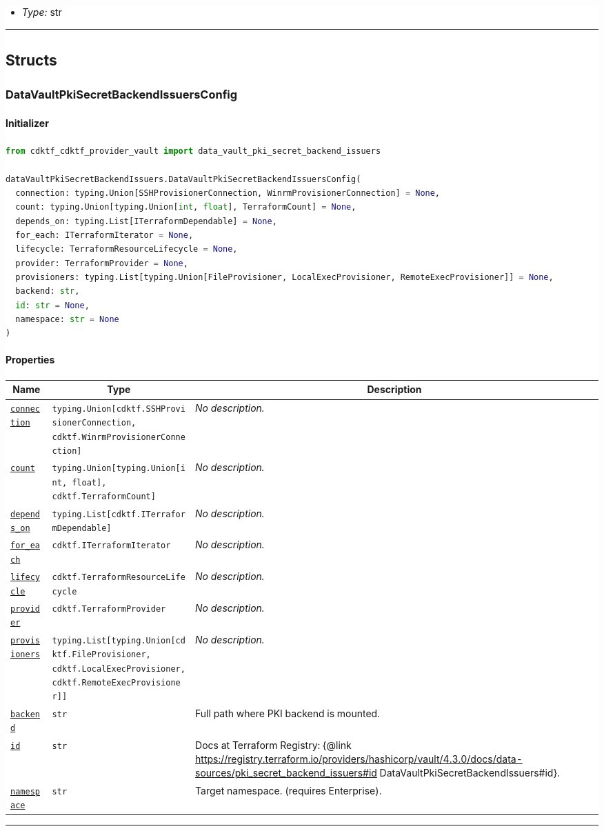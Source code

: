 - *Type:* str

---

## Structs <a name="Structs" id="Structs"></a>

### DataVaultPkiSecretBackendIssuersConfig <a name="DataVaultPkiSecretBackendIssuersConfig" id="@cdktf/provider-vault.dataVaultPkiSecretBackendIssuers.DataVaultPkiSecretBackendIssuersConfig"></a>

#### Initializer <a name="Initializer" id="@cdktf/provider-vault.dataVaultPkiSecretBackendIssuers.DataVaultPkiSecretBackendIssuersConfig.Initializer"></a>

```python
from cdktf_cdktf_provider_vault import data_vault_pki_secret_backend_issuers

dataVaultPkiSecretBackendIssuers.DataVaultPkiSecretBackendIssuersConfig(
  connection: typing.Union[SSHProvisionerConnection, WinrmProvisionerConnection] = None,
  count: typing.Union[typing.Union[int, float], TerraformCount] = None,
  depends_on: typing.List[ITerraformDependable] = None,
  for_each: ITerraformIterator = None,
  lifecycle: TerraformResourceLifecycle = None,
  provider: TerraformProvider = None,
  provisioners: typing.List[typing.Union[FileProvisioner, LocalExecProvisioner, RemoteExecProvisioner]] = None,
  backend: str,
  id: str = None,
  namespace: str = None
)
```

#### Properties <a name="Properties" id="Properties"></a>

| **Name** | **Type** | **Description** |
| --- | --- | --- |
| <code><a href="#@cdktf/provider-vault.dataVaultPkiSecretBackendIssuers.DataVaultPkiSecretBackendIssuersConfig.property.connection">connection</a></code> | <code>typing.Union[cdktf.SSHProvisionerConnection, cdktf.WinrmProvisionerConnection]</code> | *No description.* |
| <code><a href="#@cdktf/provider-vault.dataVaultPkiSecretBackendIssuers.DataVaultPkiSecretBackendIssuersConfig.property.count">count</a></code> | <code>typing.Union[typing.Union[int, float], cdktf.TerraformCount]</code> | *No description.* |
| <code><a href="#@cdktf/provider-vault.dataVaultPkiSecretBackendIssuers.DataVaultPkiSecretBackendIssuersConfig.property.dependsOn">depends_on</a></code> | <code>typing.List[cdktf.ITerraformDependable]</code> | *No description.* |
| <code><a href="#@cdktf/provider-vault.dataVaultPkiSecretBackendIssuers.DataVaultPkiSecretBackendIssuersConfig.property.forEach">for_each</a></code> | <code>cdktf.ITerraformIterator</code> | *No description.* |
| <code><a href="#@cdktf/provider-vault.dataVaultPkiSecretBackendIssuers.DataVaultPkiSecretBackendIssuersConfig.property.lifecycle">lifecycle</a></code> | <code>cdktf.TerraformResourceLifecycle</code> | *No description.* |
| <code><a href="#@cdktf/provider-vault.dataVaultPkiSecretBackendIssuers.DataVaultPkiSecretBackendIssuersConfig.property.provider">provider</a></code> | <code>cdktf.TerraformProvider</code> | *No description.* |
| <code><a href="#@cdktf/provider-vault.dataVaultPkiSecretBackendIssuers.DataVaultPkiSecretBackendIssuersConfig.property.provisioners">provisioners</a></code> | <code>typing.List[typing.Union[cdktf.FileProvisioner, cdktf.LocalExecProvisioner, cdktf.RemoteExecProvisioner]]</code> | *No description.* |
| <code><a href="#@cdktf/provider-vault.dataVaultPkiSecretBackendIssuers.DataVaultPkiSecretBackendIssuersConfig.property.backend">backend</a></code> | <code>str</code> | Full path where PKI backend is mounted. |
| <code><a href="#@cdktf/provider-vault.dataVaultPkiSecretBackendIssuers.DataVaultPkiSecretBackendIssuersConfig.property.id">id</a></code> | <code>str</code> | Docs at Terraform Registry: {@link https://registry.terraform.io/providers/hashicorp/vault/4.3.0/docs/data-sources/pki_secret_backend_issuers#id DataVaultPkiSecretBackendIssuers#id}. |
| <code><a href="#@cdktf/provider-vault.dataVaultPkiSecretBackendIssuers.DataVaultPkiSecretBackendIssuersConfig.property.namespace">namespace</a></code> | <code>str</code> | Target namespace. (requires Enterprise). |

---